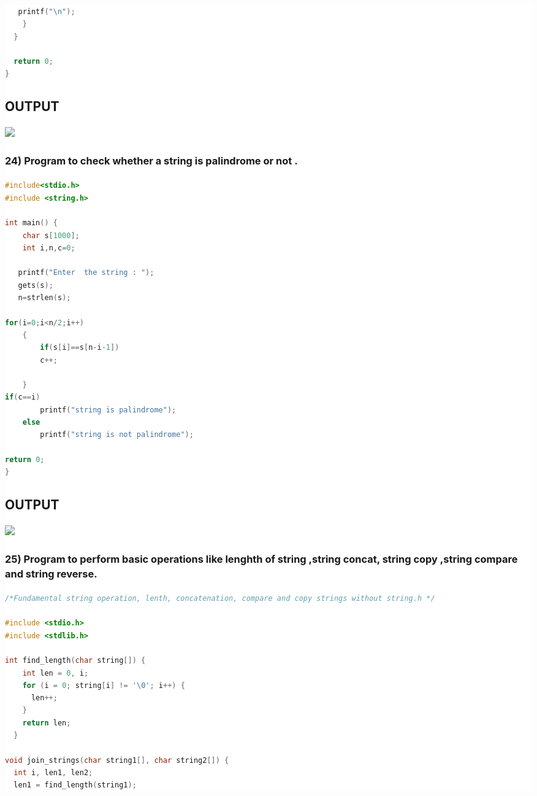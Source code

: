 ```C
   printf("\n");
    }
  }
 
  return 0;
}
```
## OUTPUT
![](https://lh3.googleusercontent.com/Y_JTiRcsAM0J3SXhY-Teq1AcHNHzL0xlqAdeLtZ8lNydVpvTeBf_z8CMD4m5nh4R2mgFeiNBmTbqliDo0bSUAgEdjYq4yZr1tC2tX438zRj731Y3LQNY2k975birmUmbu5aPGxmKcMpbTzIxRYckoXT9kC2FE2BtlulQTDsCMC7a8foOu3Ew1IECCyajX5Q10pXjR6SNdh7bCRSNGsg_guBh7uC3cRi0lapMfuMJg4dF-0-IV1jM_yE0RyJb6-oEK_ZQJqDXjSbfmCIGUv8pj69-6erZ69J1NwraZK4zWEjUHUnRC40jnfzTNLCeQthlu3xXHo5lQ1pMNeMlJoYzsUSIvGLjVJ7CStYqN4vjLDucrSz-b23y8QqmZUL4lpWZgOd6HSDth2sUo7mhiZf0Cc4joscvCbtcIM3nRNHiW00dJ1dPCroAaLxz2-KzpI3T_E6JUPlSPvgDSycp6WN9uimiNiMxjQ1jtWgIO7mpsXQMMekTeyS4zOkJiULH3tSSYVu1ZZQFfn3Op3lnUUklEtPWo9Pls8o708utVnAnJg9DHNQOt2S4rkhJi5dDkh9u6AsFTT_OdiJy_rBUKdcz9UcejWv30ZyE0J7J9HeqGmYZkx7oy39ra35zjXtlkwNOGMVX6VVKr0OyK7bxD5DJlELtA6LhwlKG5pC0o2iEiLFquuIQkKT8-5A=w1169-h657-no)
### 24) Program to check whether  a string is palindrome or not .
```C
#include<stdio.h>
#include <string.h>
 
int main() {
    char s[1000];
    int i,n,c=0;
 
   printf("Enter  the string : ");
   gets(s);
   n=strlen(s);
 
for(i=0;i<n/2;i++)
    {
    	if(s[i]==s[n-i-1])
    	c++;
 
 	}
if(c==i)
 	    printf("string is palindrome");
    else
        printf("string is not palindrome");
 
return 0;
}
```
## OUTPUT
![](https://lh3.googleusercontent.com/s3vQKwnvh38dp39pw4al5C1LevuS8KGFkXfqQCL4BWllAxqzUFhYdUeU4OqYSZ79CKVOMZNKrILMP8459CBPuELTyEPWlAJfAsD2XJxaB3m8FIRxDo1ckOMZ4JCs4YsYVzNVHXQUA19Md5J03YrVPQ-cmSWQshKc71xEA8mo3CxCL_HmKN3a7y5Exl-K66lPUHs4qvAZiCBfakaqJleJp-w9t7wNIVd4xR66TmKXdZwM3MpdlWUqPe-uR1tKpXtcobDbQT1Cw0sZaTRWpa5jeOj0cNbrh2QpafAPTGYen_dcea0K0nz5cR3uADsa3DMRzp8rzYGBrMcVGZsk4Xn8UZ6Or1yjvTDfCTLrQJ4REW0pOj6tl6DAoOrhLnuS1ic_R82VdeUcPa4n9FurdjdvzgLD1_XdnU3Rw5T5cA2YwXbjVzTh9fjuzDL1SwHo7_5gpxaBbsCFXjDGMjf-_57z6JUdmO3x9mmL93JArVmcvAL8EGoAS-D_-ynn0hfk5bgvH3NL5KXF9oXMXGrWYS1WBE2fuxc6DBnaIn-EIH916R9264r4y8ABC8kG6gHSMKH4drFmGd8YoqHsu8EVo848ZUATJY_t_XhuvRVGDl1oMOmRquq8z3JYqNO2vZ6JdaQx3U5f1qAqv_4NsKuDI0jh_21uet4XXamTvsI2mY0z0StvQJfzpqkI4fI=w1169-h657-no)
### 25) Program to perform basic operations like lenghth of string ,string concat, string copy ,string compare and string reverse.
```C
/*Fundamental string operation, lenth, concatenation, compare and copy strings without string.h */

#include <stdio.h> 
#include <stdlib.h>
  
int find_length(char string[]) {
    int len = 0, i;
    for (i = 0; string[i] != '\0'; i++) {
      len++;
    }
    return len;
  }

void join_strings(char string1[], char string2[]) {
  int i, len1, len2;
  len1 = find_length(string1);
```